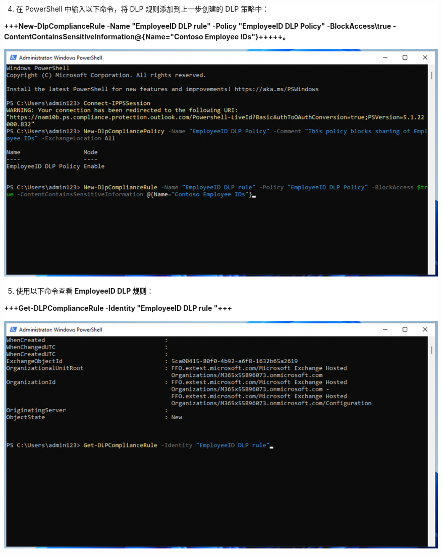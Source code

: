 4.  在 PowerShell 中输入以下命令，将 DLP 规则添加到上一步创建的 DLP
    策略中：

**+++New-DlpComplianceRule -Name "EmployeeID DLP rule" -Policy
"EmployeeID DLP Policy" -BlockAccess\\true
-ContentContainsSensitiveInformation@{Name="Contoso Employee
IDs"}+++++。**

![Text Description automatically generated](./media/image59.png)

5.  使用以下命令查看 **EmployeeID DLP 规则**：

**+++Get-DLPComplianceRule -Identity "EmployeeID DLP rule "+++**

![Text Description automatically generated](./media/image60.png)
